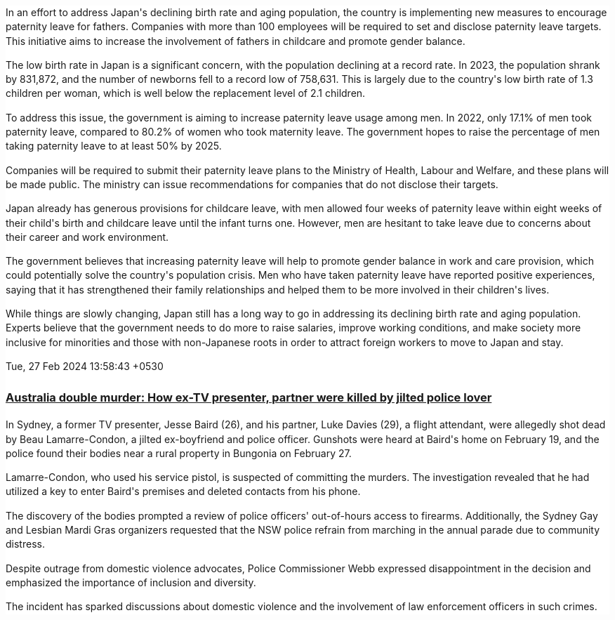 In an effort to address Japan's declining birth rate and aging population, the country is implementing new measures to encourage paternity leave for fathers. Companies with more than 100 employees will be required to set and disclose paternity leave targets. This initiative aims to increase the involvement of fathers in childcare and promote gender balance.

The low birth rate in Japan is a significant concern, with the population declining at a record rate. In 2023, the population shrank by 831,872, and the number of newborns fell to a record low of 758,631. This is largely due to the country's low birth rate of 1.3 children per woman, which is well below the replacement level of 2.1 children.

To address this issue, the government is aiming to increase paternity leave usage among men. In 2022, only 17.1% of men took paternity leave, compared to 80.2% of women who took maternity leave. The government hopes to raise the percentage of men taking paternity leave to at least 50% by 2025.

Companies will be required to submit their paternity leave plans to the Ministry of Health, Labour and Welfare, and these plans will be made public. The ministry can issue recommendations for companies that do not disclose their targets.

Japan already has generous provisions for childcare leave, with men allowed four weeks of paternity leave within eight weeks of their child's birth and childcare leave until the infant turns one. However, men are hesitant to take leave due to concerns about their career and work environment.

The government believes that increasing paternity leave will help to promote gender balance in work and care provision, which could potentially solve the country's population crisis. Men who have taken paternity leave have reported positive experiences, saying that it has strengthened their family relationships and helped them to be more involved in their children's lives.

While things are slowly changing, Japan still has a long way to go in addressing its declining birth rate and aging population. Experts believe that the government needs to do more to raise salaries, improve working conditions, and make society more inclusive for minorities and those with non-Japanese roots in order to attract foreign workers to move to Japan and stay.

Tue, 27 Feb 2024 13:58:43 +0530
### [Australia double murder: How ex-TV presenter, partner were killed by jilted police lover](https://www.firstpost.com/explainers/australia-double-murder-ex-tv-presenter-jesse-baird-luke-davies-killings-sydney-police-officer-13742727.html)

In Sydney, a former TV presenter, Jesse Baird (26), and his partner, Luke Davies (29), a flight attendant, were allegedly shot dead by Beau Lamarre-Condon, a jilted ex-boyfriend and police officer. Gunshots were heard at Baird's home on February 19, and the police found their bodies near a rural property in Bungonia on February 27.

Lamarre-Condon, who used his service pistol, is suspected of committing the murders. The investigation revealed that he had utilized a key to enter Baird's premises and deleted contacts from his phone.

The discovery of the bodies prompted a review of police officers' out-of-hours access to firearms. Additionally, the Sydney Gay and Lesbian Mardi Gras organizers requested that the NSW police refrain from marching in the annual parade due to community distress.

Despite outrage from domestic violence advocates, Police Commissioner Webb expressed disappointment in the decision and emphasized the importance of inclusion and diversity.

The incident has sparked discussions about domestic violence and the involvement of law enforcement officers in such crimes.
